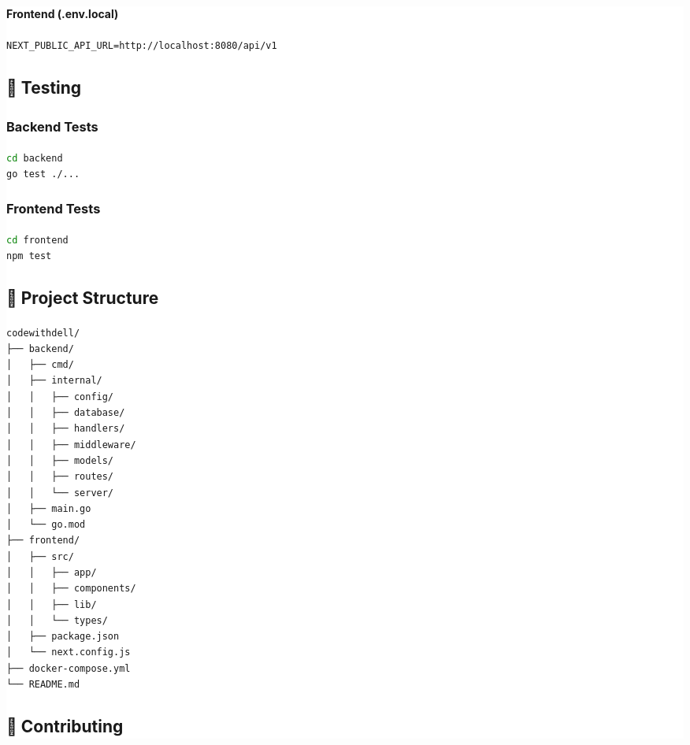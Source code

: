 #### Frontend (.env.local)

```env
NEXT_PUBLIC_API_URL=http://localhost:8080/api/v1
```

## 🧪 Testing

### Backend Tests

```bash
cd backend
go test ./...
```

### Frontend Tests

```bash
cd frontend
npm test
```

## 📁 Project Structure

```
codewithdell/
├── backend/
│   ├── cmd/
│   ├── internal/
│   │   ├── config/
│   │   ├── database/
│   │   ├── handlers/
│   │   ├── middleware/
│   │   ├── models/
│   │   ├── routes/
│   │   └── server/
│   ├── main.go
│   └── go.mod
├── frontend/
│   ├── src/
│   │   ├── app/
│   │   ├── components/
│   │   ├── lib/
│   │   └── types/
│   ├── package.json
│   └── next.config.js
├── docker-compose.yml
└── README.md
```

## 🤝 Contributing
